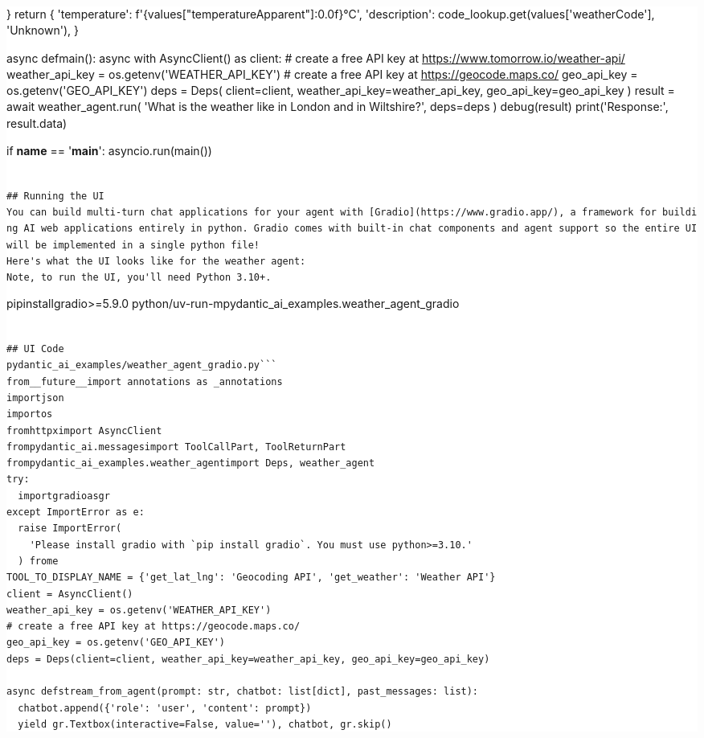   }
  return {
    'temperature': f'{values["temperatureApparent"]:0.0f}°C',
    'description': code_lookup.get(values['weatherCode'], 'Unknown'),
  }

async defmain():
  async with AsyncClient() as client:
    # create a free API key at https://www.tomorrow.io/weather-api/
    weather_api_key = os.getenv('WEATHER_API_KEY')
    # create a free API key at https://geocode.maps.co/
    geo_api_key = os.getenv('GEO_API_KEY')
    deps = Deps(
      client=client, weather_api_key=weather_api_key, geo_api_key=geo_api_key
    )
    result = await weather_agent.run(
      'What is the weather like in London and in Wiltshire?', deps=deps
    )
    debug(result)
    print('Response:', result.data)

if __name__ == '__main__':
  asyncio.run(main())

```

## Running the UI
You can build multi-turn chat applications for your agent with [Gradio](https://www.gradio.app/), a framework for building AI web applications entirely in python. Gradio comes with built-in chat components and agent support so the entire UI will be implemented in a single python file!
Here's what the UI looks like for the weather agent:
Note, to run the UI, you'll need Python 3.10+.
```
pipinstallgradio>=5.9.0
python/uv-run-mpydantic_ai_examples.weather_agent_gradio

```

## UI Code
pydantic_ai_examples/weather_agent_gradio.py```
from__future__import annotations as _annotations
importjson
importos
fromhttpximport AsyncClient
frompydantic_ai.messagesimport ToolCallPart, ToolReturnPart
frompydantic_ai_examples.weather_agentimport Deps, weather_agent
try:
  importgradioasgr
except ImportError as e:
  raise ImportError(
    'Please install gradio with `pip install gradio`. You must use python>=3.10.'
  ) frome
TOOL_TO_DISPLAY_NAME = {'get_lat_lng': 'Geocoding API', 'get_weather': 'Weather API'}
client = AsyncClient()
weather_api_key = os.getenv('WEATHER_API_KEY')
# create a free API key at https://geocode.maps.co/
geo_api_key = os.getenv('GEO_API_KEY')
deps = Deps(client=client, weather_api_key=weather_api_key, geo_api_key=geo_api_key)

async defstream_from_agent(prompt: str, chatbot: list[dict], past_messages: list):
  chatbot.append({'role': 'user', 'content': prompt})
  yield gr.Textbox(interactive=False, value=''), chatbot, gr.skip()
```
